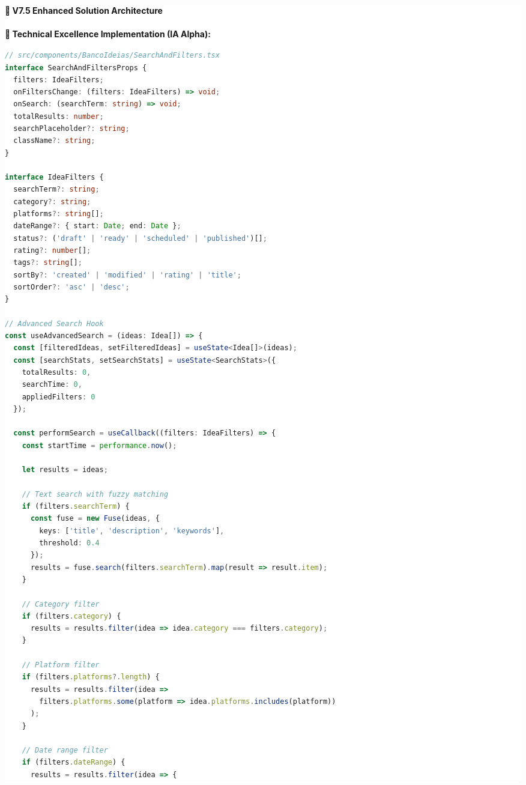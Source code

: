 #### **🎯 V7.5 Enhanced Solution Architecture**

**🔧 Technical Excellence Implementation (IA Alpha):**
```typescript
// src/components/BancoIdeias/SearchAndFilters.tsx
interface SearchAndFiltersProps {
  filters: IdeaFilters;
  onFiltersChange: (filters: IdeaFilters) => void;
  onSearch: (searchTerm: string) => void;
  totalResults: number;
  searchPlaceholder?: string;
  className?: string;
}

interface IdeaFilters {
  searchTerm?: string;
  category?: string;
  platforms?: string[];
  dateRange?: { start: Date; end: Date };
  status?: ('draft' | 'ready' | 'scheduled' | 'published')[];
  rating?: number[];
  tags?: string[];
  sortBy?: 'created' | 'modified' | 'rating' | 'title';
  sortOrder?: 'asc' | 'desc';
}

// Advanced Search Hook
const useAdvancedSearch = (ideas: Idea[]) => {
  const [filteredIdeas, setFilteredIdeas] = useState<Idea[]>(ideas);
  const [searchStats, setSearchStats] = useState<SearchStats>({
    totalResults: 0,
    searchTime: 0,
    appliedFilters: 0
  });

  const performSearch = useCallback((filters: IdeaFilters) => {
    const startTime = performance.now();
    
    let results = ideas;

    // Text search with fuzzy matching
    if (filters.searchTerm) {
      const fuse = new Fuse(ideas, {
        keys: ['title', 'description', 'keywords'],
        threshold: 0.4
      });
      results = fuse.search(filters.searchTerm).map(result => result.item);
    }

    // Category filter
    if (filters.category) {
      results = results.filter(idea => idea.category === filters.category);
    }

    // Platform filter
    if (filters.platforms?.length) {
      results = results.filter(idea => 
        filters.platforms.some(platform => idea.platforms.includes(platform))
      );
    }

    // Date range filter
    if (filters.dateRange) {
      results = results.filter(idea => {
```
